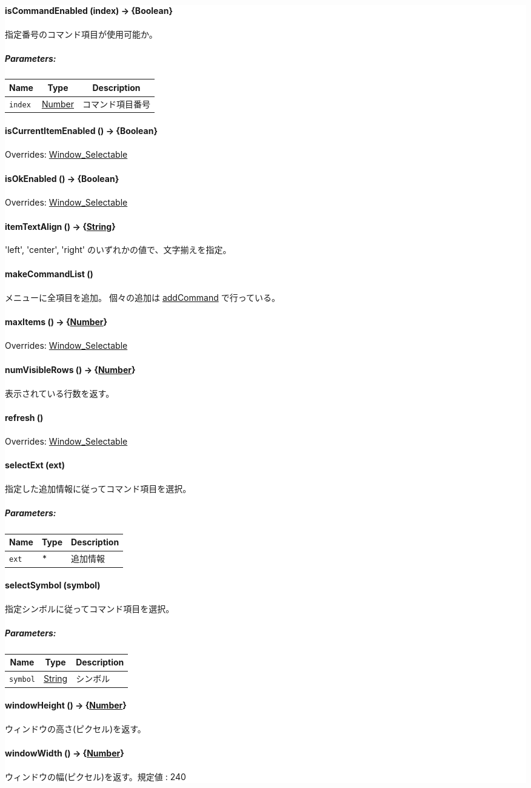 #### isCommandEnabled (index) → {Boolean}

指定番号のコマンド項目が使用可能か。

##### Parameters:

| Name    | Type                | Description      |
| ------- | ------------------- | ---------------- |
| `index` | [Number](Number.md) | コマンド項目番号 |

#### isCurrentItemEnabled () → {Boolean}

Overrides: [Window_Selectable](Window_Selectable.md#iscurrentitemenabled---boolean)

#### isOkEnabled () → {Boolean}

Overrides: [Window_Selectable](Window_Selectable.md#isokenabled---boolean)

#### itemTextAlign () → {[String](String.md)}

'left', 'center', 'right' のいずれかの値で、文字揃えを指定。

#### makeCommandList ()

メニューに全項目を追加。 個々の追加は [addCommand](Window_Command.md#addcommand-name-symbol-enabled-ext) で行っている。

#### maxItems () → {[Number](Number.md)}

Overrides: [Window_Selectable](Window_Selectable.md#maxitems---number)

#### numVisibleRows () → {[Number](Number.md)}

表示されている行数を返す。

#### refresh ()

Overrides: [Window_Selectable](Window_Selectable.md#refresh-)

#### selectExt (ext)

指定した追加情報に従ってコマンド項目を選択。

##### Parameters:

| Name  | Type | Description |
| ----- | ---- | ----------- |
| `ext` | \*   | 追加情報    |

#### selectSymbol (symbol)

指定シンボルに従ってコマンド項目を選択。

##### Parameters:

| Name     | Type                | Description |
| -------- | ------------------- | ----------- |
| `symbol` | [String](String.md) | シンボル    |

#### windowHeight () → {[Number](Number.md)}

ウィンドウの高さ(ピクセル)を返す。

#### windowWidth () → {[Number](Number.md)}

ウィンドウの幅(ピクセル)を返す。規定値 : 240
